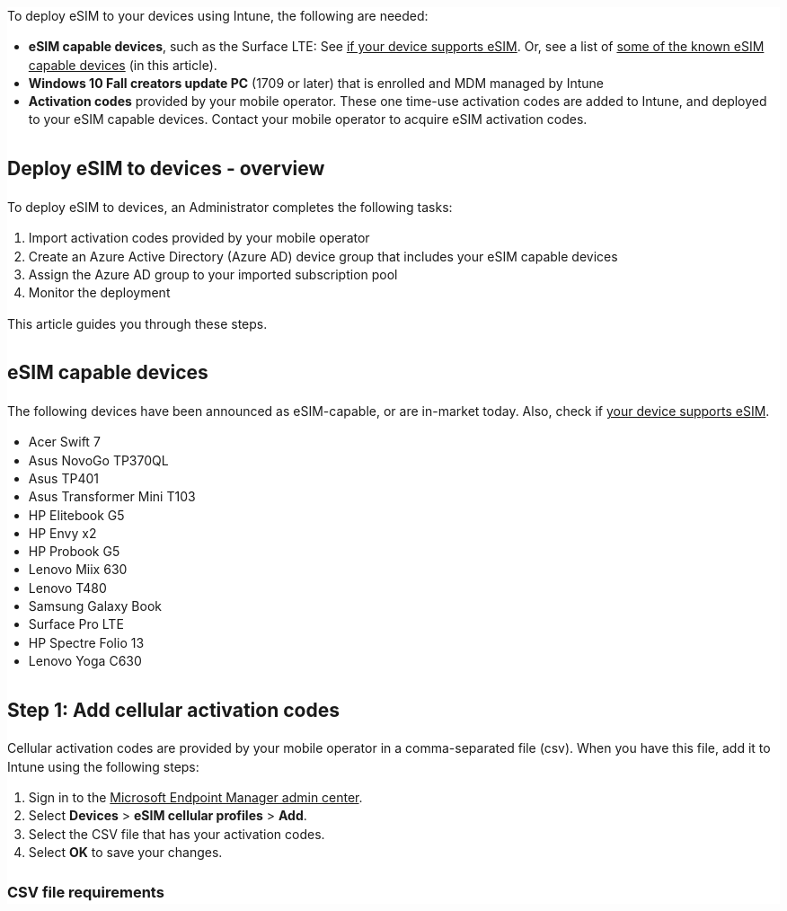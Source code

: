 To deploy eSIM to your devices using Intune, the following are needed:

- **eSIM capable devices**, such as the Surface LTE: See [if your device supports eSIM](https://support.microsoft.com/help/4020763/windows-10-use-esim-for-cellular-data). Or, see a list of [some of the known eSIM capable devices](#esim-capable-devices) (in this article).
- **Windows 10 Fall creators update PC** (1709 or later) that is enrolled and MDM managed by Intune
- **Activation codes** provided by your mobile operator. These one time-use activation codes are added to Intune, and deployed to your eSIM capable devices. Contact your mobile operator to acquire eSIM activation codes.

## Deploy eSIM to devices - overview

To deploy eSIM to devices, an Administrator completes the following tasks:

1. Import activation codes provided by your mobile operator
2. Create an Azure Active Directory (Azure AD) device group that includes your eSIM capable devices
3. Assign the Azure AD group to your imported subscription pool
4. Monitor the deployment

This article guides you through these steps.

## eSIM capable devices

The following devices have been announced as eSIM-capable, or are in-market today. Also, check if [your device supports eSIM](https://support.microsoft.com/help/4020763/windows-10-use-esim-for-cellular-data).

- Acer Swift 7
- Asus NovoGo TP370QL
- Asus TP401
- Asus Transformer Mini T103
- HP Elitebook G5
- HP Envy x2
- HP Probook G5
- Lenovo Miix 630
- Lenovo T480
- Samsung Galaxy Book
- Surface Pro LTE
- HP Spectre Folio 13
- Lenovo Yoga C630

## Step 1: Add cellular activation codes

Cellular activation codes are provided by your mobile operator in a comma-separated file (csv). When you have this file, add it to Intune using the following steps:

1. Sign in to the [Microsoft Endpoint Manager admin center](https://go.microsoft.com/fwlink/?linkid=2109431).
2. Select **Devices** > **eSIM cellular profiles** > **Add**.
3. Select the CSV file that has your activation codes.
4. Select **OK** to save your changes.

### CSV file requirements
